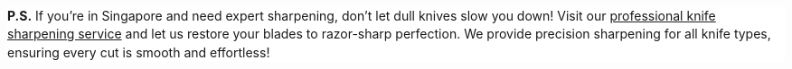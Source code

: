 **P.S.** If you’re in Singapore and need expert sharpening, don’t let dull knives slow you down! Visit our [professional knife sharpening service](https://www.knifesharpening.sg/) and let us restore your blades to razor-sharp perfection. We provide precision sharpening for all knife types, ensuring every cut is smooth and effortless!